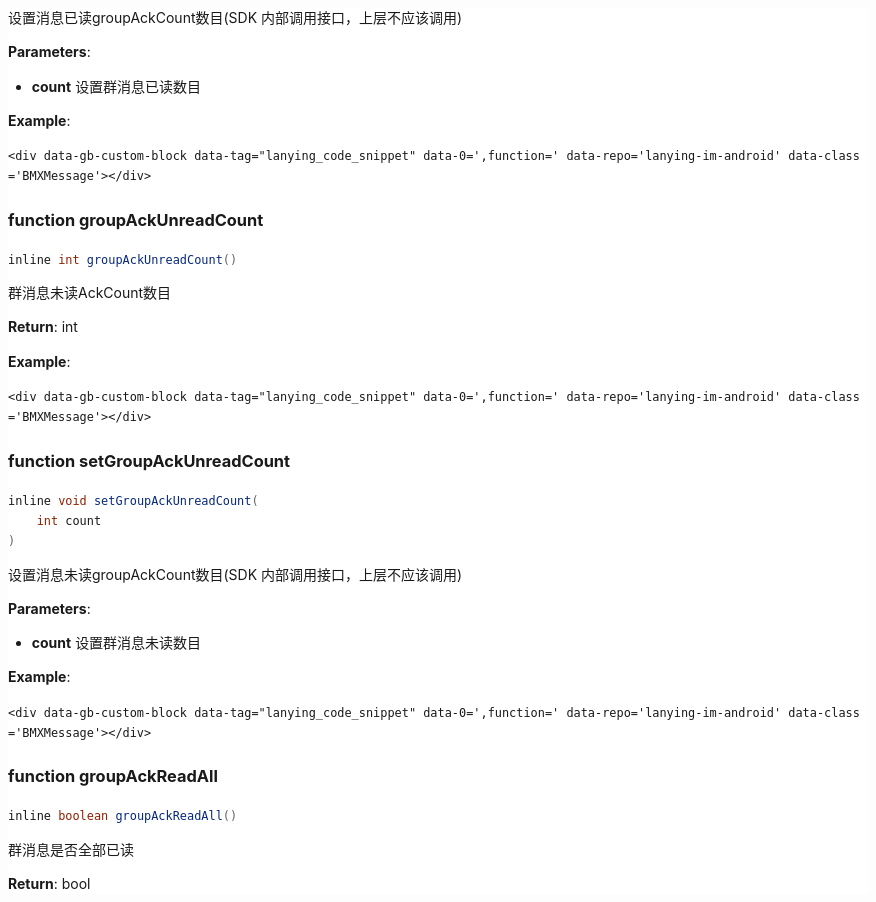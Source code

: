 设置消息已读groupAckCount数目(SDK 内部调用接口，上层不应该调用)

**Parameters**:

* **count** 设置群消息已读数目

**Example**:

```
<div data-gb-custom-block data-tag="lanying_code_snippet" data-0=',function=' data-repo='lanying-im-android' data-class='BMXMessage'></div>
```

### function groupAckUnreadCount

```java
inline int groupAckUnreadCount()
```

群消息未读AckCount数目

**Return**: int

**Example**:

```
<div data-gb-custom-block data-tag="lanying_code_snippet" data-0=',function=' data-repo='lanying-im-android' data-class='BMXMessage'></div>
```

### function setGroupAckUnreadCount

```java
inline void setGroupAckUnreadCount(
    int count
)
```

设置消息未读groupAckCount数目(SDK 内部调用接口，上层不应该调用)

**Parameters**:

* **count** 设置群消息未读数目

**Example**:

```
<div data-gb-custom-block data-tag="lanying_code_snippet" data-0=',function=' data-repo='lanying-im-android' data-class='BMXMessage'></div>
```

### function groupAckReadAll

```java
inline boolean groupAckReadAll()
```

群消息是否全部已读

**Return**: bool
